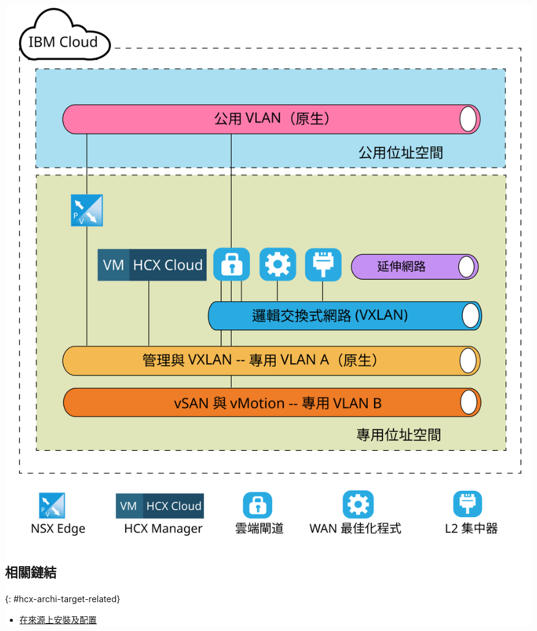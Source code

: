 ![L2 集中器部署](l2_concentrator_deployment.svg)

## 相關鏈結
{: #hcx-archi-target-related}

* [在來源上安裝及配置](/docs/services/vmwaresolutions/archiref/hcx-archi?topic=vmware-solutions-hcx-archi-source)
